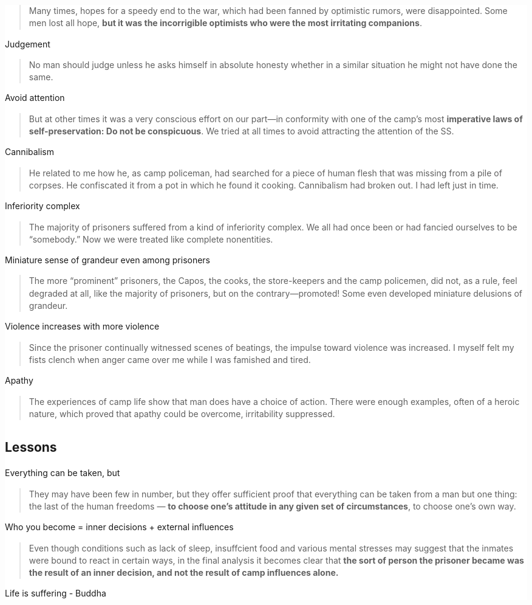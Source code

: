 > Many times, hopes for a speedy end to the war, which had been fanned by optimistic rumors, were disappointed. Some men lost all hope, **but it was the incorrigible optimists who were the most irritating companions**.

Judgement

> No man should judge unless he asks himself in absolute honesty whether in a similar situation he might not have done the same.

Avoid attention

> But at other times it was a very conscious effort on our part—in conformity with one of the camp’s most **imperative laws of self-preservation: Do not be conspicuous**. We tried at all times to avoid attracting the attention of the SS.

Cannibalism

> He related to me how he, as camp policeman, had searched for a piece of human flesh that was missing from a pile of corpses. He confiscated it from a pot in which he found it cooking. Cannibalism had broken out. I had left just in time.

Inferiority complex

> The majority of prisoners suffered from a kind of inferiority complex. We all had once been or had fancied ourselves to be “somebody.” Now we were treated like complete nonentities.

Miniature sense of grandeur even among prisoners

> The more “prominent” prisoners, the Capos, the cooks, the store-keepers and the camp policemen, did not, as a rule, feel degraded at all, like the majority of prisoners, but on the contrary—promoted! Some even developed miniature delusions of grandeur.

Violence increases with more violence

> Since the prisoner continually witnessed scenes of beatings, the impulse toward violence was increased. I myself felt my fists clench when anger came over me while I was famished and tired.

Apathy

> The experiences of camp life show that man does have a choice of action. There were enough examples, often of a heroic nature, which proved that apathy could be overcome, irritability suppressed.

## Lessons

Everything can be taken, but

> They may have been few in number, but they offer sufficient proof that everything can be taken from a man but one thing: the last of the human freedoms — **to choose one’s attitude in any given set of circumstances**, to choose one’s own way.

Who you become = inner decisions + external influences

> Even though conditions such as lack of sleep, insuffcient food and various mental stresses may suggest that the inmates were bound to react in certain ways, in the final analysis it becomes clear that **the sort of person the prisoner became was the result of an inner decision, and not the result of camp influences alone.**

Life is suffering - Buddha
